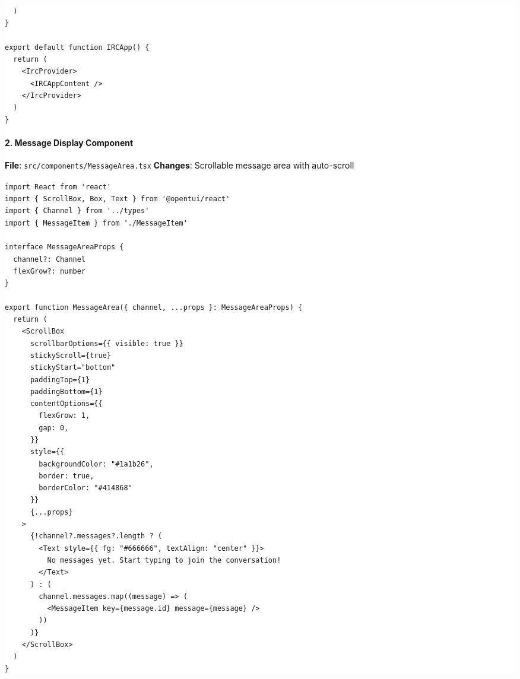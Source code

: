 ```tsx
  )
}

export default function IRCApp() {
  return (
    <IrcProvider>
      <IRCAppContent />
    </IrcProvider>
  )
}
```

#### 2. Message Display Component

**File**: `src/components/MessageArea.tsx`
**Changes**: Scrollable message area with auto-scroll

```tsx
import React from 'react'
import { ScrollBox, Box, Text } from '@opentui/react'
import { Channel } from '../types'
import { MessageItem } from './MessageItem'

interface MessageAreaProps {
  channel?: Channel
  flexGrow?: number
}

export function MessageArea({ channel, ...props }: MessageAreaProps) {
  return (
    <ScrollBox
      scrollbarOptions={{ visible: true }}
      stickyScroll={true}
      stickyStart="bottom"
      paddingTop={1}
      paddingBottom={1}
      contentOptions={{
        flexGrow: 1,
        gap: 0,
      }}
      style={{
        backgroundColor: "#1a1b26",
        border: true,
        borderColor: "#414868"
      }}
      {...props}
    >
      {!channel?.messages?.length ? (
        <Text style={{ fg: "#666666", textAlign: "center" }}>
          No messages yet. Start typing to join the conversation!
        </Text>
      ) : (
        channel.messages.map((message) => (
          <MessageItem key={message.id} message={message} />
        ))
      )}
    </ScrollBox>
  )
}
```
